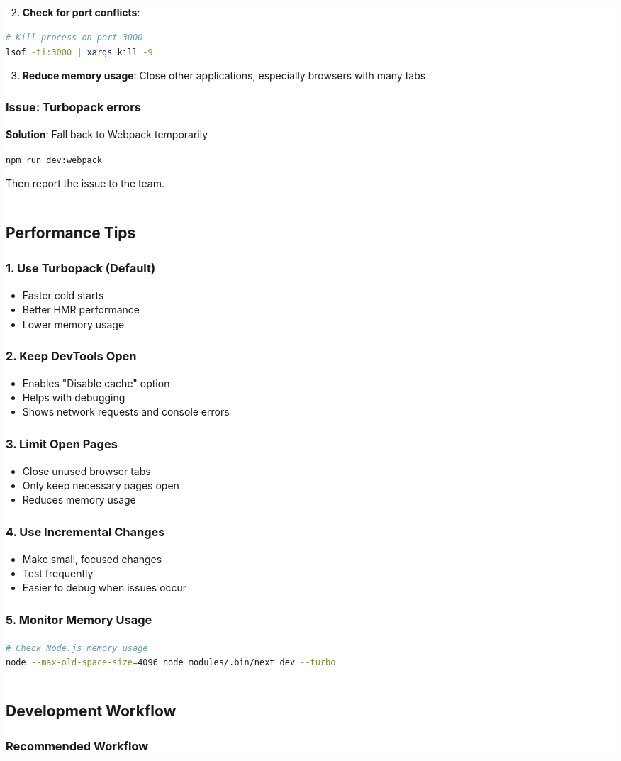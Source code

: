 2. **Check for port conflicts**:
```bash
# Kill process on port 3000
lsof -ti:3000 | xargs kill -9
```

3. **Reduce memory usage**: Close other applications, especially browsers with many tabs

### Issue: Turbopack errors

**Solution**: Fall back to Webpack temporarily
```bash
npm run dev:webpack
```

Then report the issue to the team.

---

## Performance Tips

### 1. Use Turbopack (Default)
- Faster cold starts
- Better HMR performance
- Lower memory usage

### 2. Keep DevTools Open
- Enables "Disable cache" option
- Helps with debugging
- Shows network requests and console errors

### 3. Limit Open Pages
- Close unused browser tabs
- Only keep necessary pages open
- Reduces memory usage

### 4. Use Incremental Changes
- Make small, focused changes
- Test frequently
- Easier to debug when issues occur

### 5. Monitor Memory Usage
```bash
# Check Node.js memory usage
node --max-old-space-size=4096 node_modules/.bin/next dev --turbo
```

---

## Development Workflow

### Recommended Workflow
